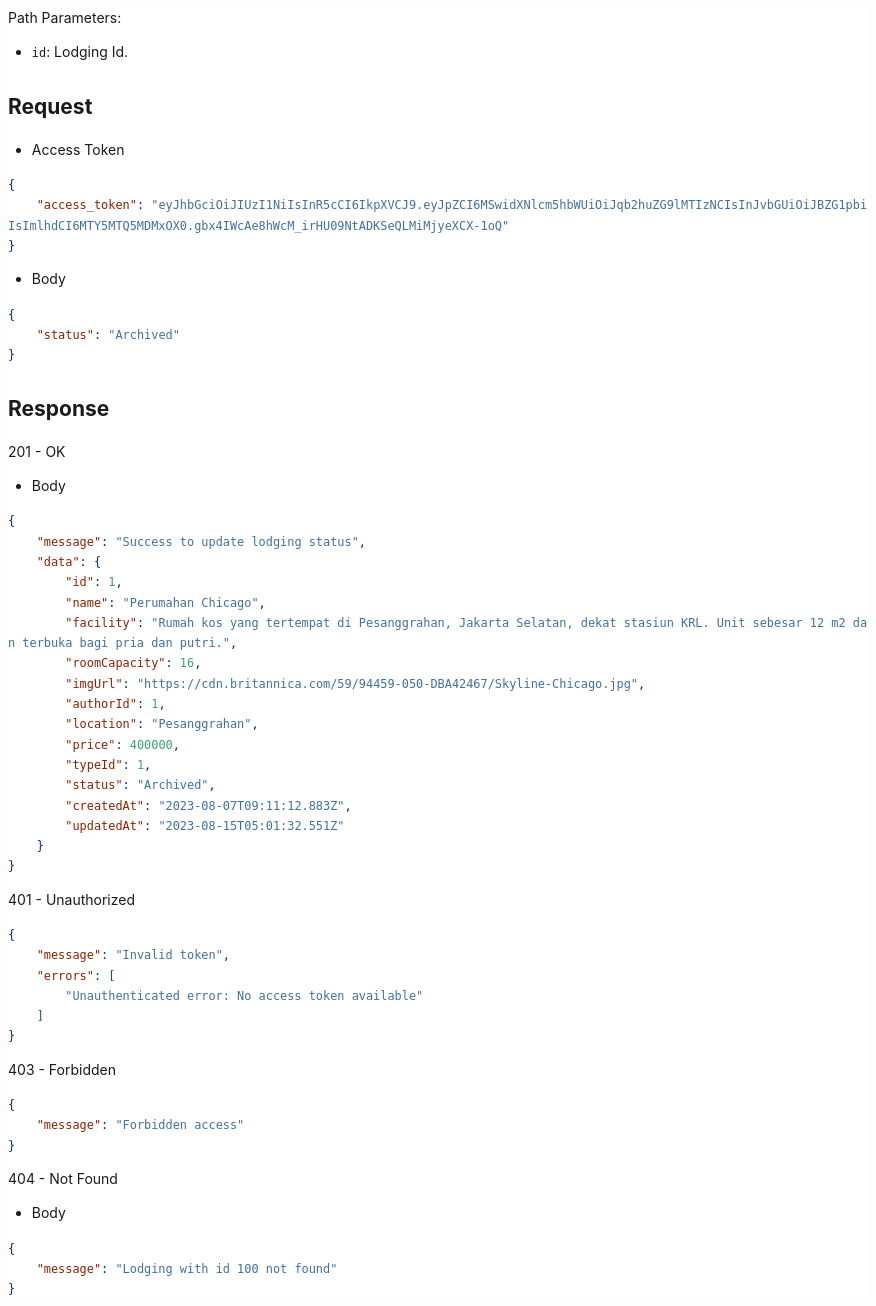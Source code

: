 Path Parameters:
  * `id`: Lodging Id.

## Request
 - Access Token
```json
{
    "access_token": "eyJhbGciOiJIUzI1NiIsInR5cCI6IkpXVCJ9.eyJpZCI6MSwidXNlcm5hbWUiOiJqb2huZG9lMTIzNCIsInJvbGUiOiJBZG1pbiIsImlhdCI6MTY5MTQ5MDMxOX0.gbx4IWcAe8hWcM_irHU09NtADKSeQLMiMjyeXCX-1oQ"
}
```
 - Body
```json
{
    "status": "Archived"
}
```

## Response
201 - OK
 - Body
```json
{
    "message": "Success to update lodging status",
    "data": {
        "id": 1,
        "name": "Perumahan Chicago",
        "facility": "Rumah kos yang tertempat di Pesanggrahan, Jakarta Selatan, dekat stasiun KRL. Unit sebesar 12 m2 dan terbuka bagi pria dan putri.",
        "roomCapacity": 16,
        "imgUrl": "https://cdn.britannica.com/59/94459-050-DBA42467/Skyline-Chicago.jpg",
        "authorId": 1,
        "location": "Pesanggrahan",
        "price": 400000,
        "typeId": 1,
        "status": "Archived",
        "createdAt": "2023-08-07T09:11:12.883Z",
        "updatedAt": "2023-08-15T05:01:32.551Z"
    }
}
```

401 - Unauthorized
```json
{
    "message": "Invalid token",
    "errors": [
        "Unauthenticated error: No access token available"
    ]
}
```

403 - Forbidden
```json
{
    "message": "Forbidden access"
}
```

404 - Not Found
 - Body
```json
{
    "message": "Lodging with id 100 not found"
}
```